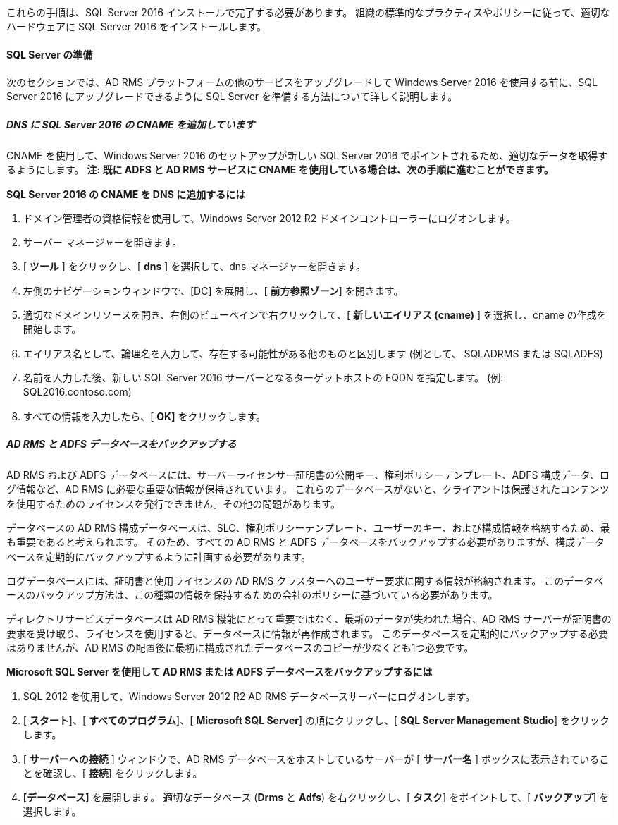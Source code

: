 これらの手順は、SQL Server 2016 インストールで完了する必要があります。 組織の標準的なプラクティスやポリシーに従って、適切なハードウェアに SQL Server 2016 をインストールします。

#### <a name="preparing-the-sql-server"></a>SQL Server の準備

次のセクションでは、AD RMS プラットフォームの他のサービスをアップグレードして Windows Server 2016 を使用する前に、SQL Server 2016 にアップグレードできるように SQL Server を準備する方法について詳しく説明します。

##### <a name="adding-cname-for-sql-server-2016-to-dns"></a>DNS に SQL Server 2016 の CNAME を追加しています

CNAME を使用して、Windows Server 2016 のセットアップが新しい SQL Server 2016 でポイントされるため、適切なデータを取得するようにします。 **注: 既に ADFS と AD RMS サービスに CNAME を使用している場合は、次の手順に進むことができます。**


**SQL Server 2016 の CNAME を DNS に追加するには**

1.  ドメイン管理者の資格情報を使用して、Windows Server 2012 R2 ドメインコントローラーにログオンします。

2.  サーバー マネージャーを開きます。

3.  [ **ツール** ] をクリックし、[ **dns** ] を選択して、dns マネージャーを開きます。

4.  左側のナビゲーションウィンドウで、[DC] を展開し、[ **前方参照ゾーン**] を開きます。

5.  適切なドメインリソースを開き、右側のビューペインで右クリックして、[ **新しいエイリアス (cname)** ] を選択し、cname の作成を開始します。

6.  エイリアス名として、論理名を入力して、存在する可能性がある他のものと区別します (例として、 SQLADRMS または SQLADFS)

7.  名前を入力した後、新しい SQL Server 2016 サーバーとなるターゲットホストの FQDN を指定します。 (例: SQL2016.contoso.com)

8.  すべての情報を入力したら、[ **OK]** をクリックします。

##### <a name="backup-the-ad-rms-and-adfs-databases"></a>AD RMS と ADFS データベースをバックアップする

AD RMS および ADFS データベースには、サーバーライセンサー証明書の公開キー、権利ポリシーテンプレート、ADFS 構成データ、ログ情報など、AD RMS に必要な重要な情報が保持されています。 これらのデータベースがないと、クライアントは保護されたコンテンツを使用するためのライセンスを発行できません。その他の問題があります。

データベースの AD RMS 構成データベースは、SLC、権利ポリシーテンプレート、ユーザーのキー、および構成情報を格納するため、最も重要であると考えられます。 そのため、すべての AD RMS と ADFS データベースをバックアップする必要がありますが、構成データベースを定期的にバックアップするように計画する必要があります。

ログデータベースには、証明書と使用ライセンスの AD RMS クラスターへのユーザー要求に関する情報が格納されます。 このデータベースのバックアップ方法は、この種類の情報を保持するための会社のポリシーに基づいている必要があります。

ディレクトリサービスデータベースは AD RMS 機能にとって重要ではなく、最新のデータが失われた場合、AD RMS サーバーが証明書の要求を受け取り、ライセンスを使用すると、データベースに情報が再作成されます。 このデータベースを定期的にバックアップする必要はありませんが、AD RMS の配置後に最初に構成されたデータベースのコピーが少なくとも1つ必要です。

**Microsoft SQL Server を使用して AD RMS または ADFS データベースをバックアップするには**

1.  SQL 2012 を使用して、Windows Server 2012 R2 AD RMS データベースサーバーにログオンします。

2.  [ **スタート**]、[ **すべてのプログラム**]、[ **Microsoft SQL Server**] の順にクリックし、[ **SQL Server Management Studio**] をクリックします。

3.  [ **サーバーへの接続** ] ウィンドウで、AD RMS データベースをホストしているサーバーが [ **サーバー名** ] ボックスに表示されていることを確認し、[ **接続**] をクリックします。

4.  **[データベース]** を展開します。 適切なデータベース (**Drms** と **Adfs**) を右クリックし、[ **タスク**] をポイントして、[ **バックアップ**] を選択します。

